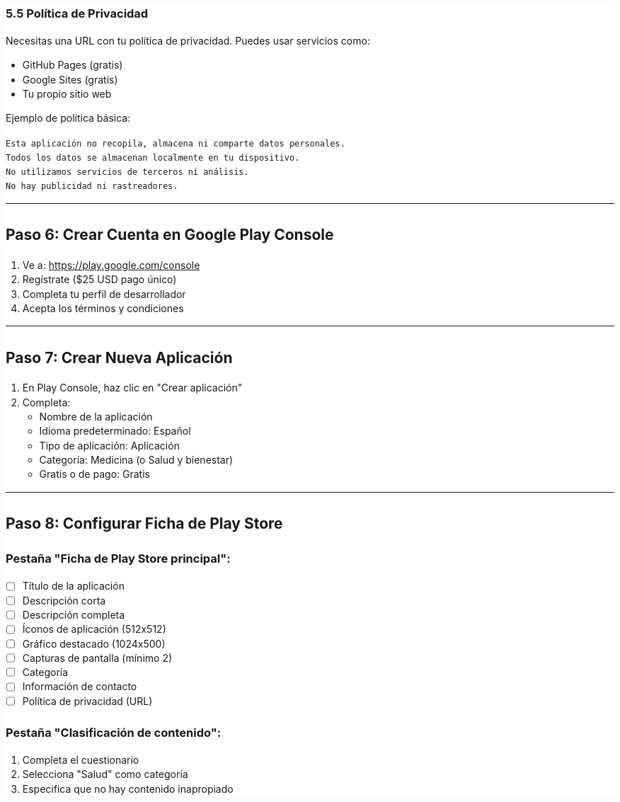 ### 5.5 Política de Privacidad

Necesitas una URL con tu política de privacidad. Puedes usar servicios como:
- GitHub Pages (gratis)
- Google Sites (gratis)
- Tu propio sitio web

Ejemplo de política básica:
```
Esta aplicación no recopila, almacena ni comparte datos personales.
Todos los datos se almacenan localmente en tu dispositivo.
No utilizamos servicios de terceros ni análisis.
No hay publicidad ni rastreadores.
```

---

## Paso 6: Crear Cuenta en Google Play Console

1. Ve a: https://play.google.com/console
2. Regístrate ($25 USD pago único)
3. Completa tu perfil de desarrollador
4. Acepta los términos y condiciones

---

## Paso 7: Crear Nueva Aplicación

1. En Play Console, haz clic en "Crear aplicación"
2. Completa:
   - Nombre de la aplicación
   - Idioma predeterminado: Español
   - Tipo de aplicación: Aplicación
   - Categoría: Medicina (o Salud y bienestar)
   - Gratis o de pago: Gratis

---

## Paso 8: Configurar Ficha de Play Store

### Pestaña "Ficha de Play Store principal":
- [ ] Título de la aplicación
- [ ] Descripción corta
- [ ] Descripción completa
- [ ] Íconos de aplicación (512x512)
- [ ] Gráfico destacado (1024x500)
- [ ] Capturas de pantalla (mínimo 2)
- [ ] Categoría
- [ ] Información de contacto
- [ ] Política de privacidad (URL)

### Pestaña "Clasificación de contenido":
1. Completa el cuestionario
2. Selecciona "Salud" como categoría
3. Especifica que no hay contenido inapropiado
